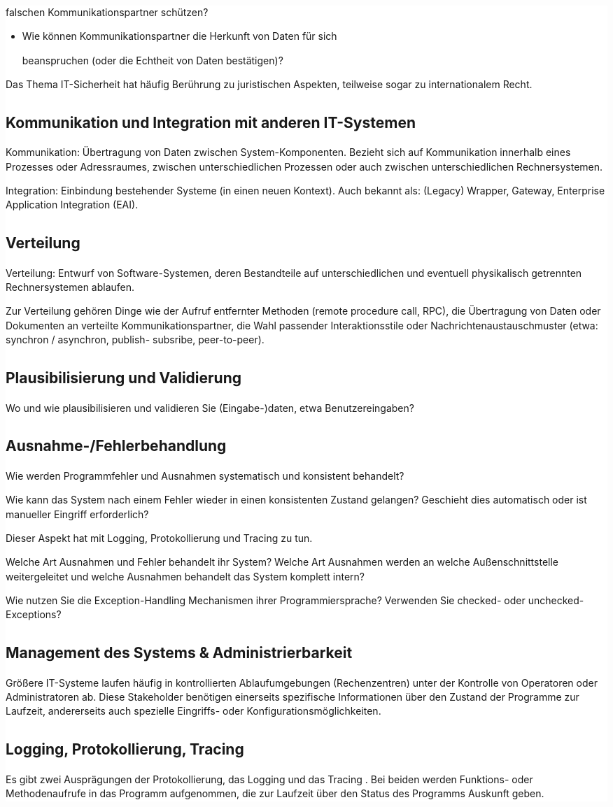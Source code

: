   falschen Kommunikationspartner schützen?

- Wie können Kommunikationspartner die Herkunft von Daten für sich

  beanspruchen (oder die Echtheit von Daten bestätigen)?

Das Thema IT-Sicherheit hat häufig Berührung zu juristischen Aspekten, teilweise sogar zu internationalem Recht.

## Kommunikation und Integration mit anderen IT-Systemen
Kommunikation: Übertragung von Daten zwischen System-Komponenten. Bezieht sich auf Kommunikation innerhalb eines Prozesses oder Adressraumes, zwischen unterschiedlichen Prozessen oder auch zwischen unterschiedlichen Rechnersystemen.

Integration: Einbindung bestehender Systeme (in einen neuen Kontext). Auch bekannt als: (Legacy) Wrapper, Gateway, Enterprise Application Integration (EAI).

## Verteilung
Verteilung: Entwurf von Software-Systemen, deren Bestandteile auf unterschiedlichen und eventuell physikalisch getrennten Rechnersystemen ablaufen.

Zur Verteilung gehören Dinge wie der Aufruf entfernter Methoden (remote procedure call, RPC), die Übertragung von Daten oder Dokumenten an verteilte Kommunikationspartner, die Wahl passender Interaktionsstile oder Nachrichtenaustauschmuster (etwa: synchron / asynchron, publish- subsribe, peer-to-peer).

## Plausibilisierung und Validierung
Wo und wie plausibilisieren und validieren Sie (Eingabe-)daten, etwa Benutzereingaben?

## Ausnahme-/Fehlerbehandlung
Wie werden Programmfehler und Ausnahmen systematisch und konsistent behandelt?

Wie kann das System nach einem Fehler wieder in einen konsistenten Zustand gelangen? Geschieht dies automatisch oder ist manueller Eingriff erforderlich?

Dieser Aspekt hat mit Logging, Protokollierung und Tracing zu tun.

Welche Art Ausnahmen und Fehler behandelt ihr System? Welche Art Ausnahmen werden an welche Außenschnittstelle weitergeleitet und welche Ausnahmen behandelt das System komplett intern?

Wie nutzen Sie die Exception-Handling Mechanismen ihrer Programmiersprache? Verwenden Sie checked- oder unchecked-Exceptions?

## Management des Systems & Administrierbarkeit
Größere IT-Systeme laufen häufig in kontrollierten Ablaufumgebungen (Rechenzentren) unter der Kontrolle von Operatoren oder Administratoren ab. Diese Stakeholder benötigen einerseits spezifische Informationen über den Zustand der Programme zur Laufzeit, andererseits auch spezielle Eingriffs- oder Konfigurationsmöglichkeiten.

## Logging, Protokollierung, Tracing
Es gibt zwei Ausprägungen der Protokollierung, das Logging und das Tracing . Bei beiden werden Funktions- oder Methodenaufrufe in das Programm aufgenommen, die zur Laufzeit über den Status des Programms Auskunft geben.
